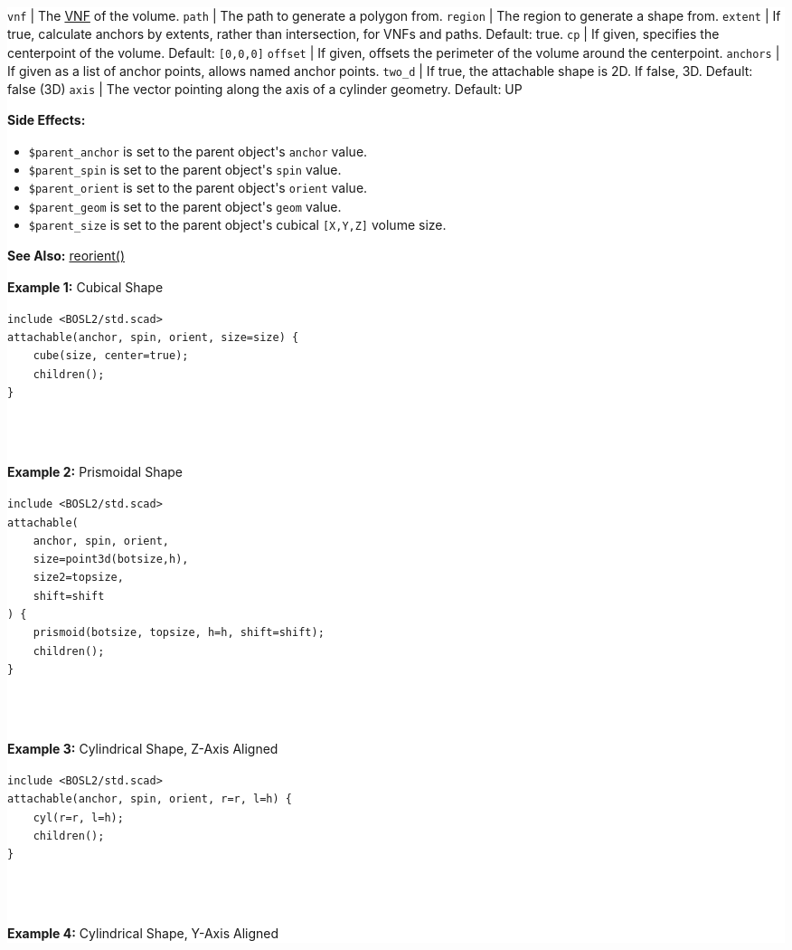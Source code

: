 `vnf`                | The [VNF](vnf.scad) of the volume.
`path`               | The path to generate a polygon from.
`region`             | The region to generate a shape from.
`extent`             | If true, calculate anchors by extents, rather than intersection, for VNFs and paths.  Default: true.
`cp`                 | If given, specifies the centerpoint of the volume.  Default: `[0,0,0]`
`offset`             | If given, offsets the perimeter of the volume around the centerpoint.
`anchors`            | If given as a list of anchor points, allows named anchor points.
`two_d`              | If true, the attachable shape is 2D.  If false, 3D.  Default: false (3D)
`axis`               | The vector pointing along the axis of a cylinder geometry.  Default: UP

**Side Effects:** 

- `$parent_anchor` is set to the parent object's `anchor` value.
- `$parent_spin` is set to the parent object's `spin` value.
- `$parent_orient` is set to the parent object's `orient` value.
- `$parent_geom` is set to the parent object's `geom` value.
- `$parent_size` is set to the parent object's cubical `[X,Y,Z]` volume size.

**See Also:** [reorient()](#function-reorient)

**Example 1:** Cubical Shape

    include <BOSL2/std.scad>
    attachable(anchor, spin, orient, size=size) {
        cube(size, center=true);
        children();
    }

<br clear="all" /><br/>

**Example 2:** Prismoidal Shape

    include <BOSL2/std.scad>
    attachable(
        anchor, spin, orient,
        size=point3d(botsize,h),
        size2=topsize,
        shift=shift
    ) {
        prismoid(botsize, topsize, h=h, shift=shift);
        children();
    }

<br clear="all" /><br/>

**Example 3:** Cylindrical Shape, Z-Axis Aligned

    include <BOSL2/std.scad>
    attachable(anchor, spin, orient, r=r, l=h) {
        cyl(r=r, l=h);
        children();
    }

<br clear="all" /><br/>

**Example 4:** Cylindrical Shape, Y-Axis Aligned
